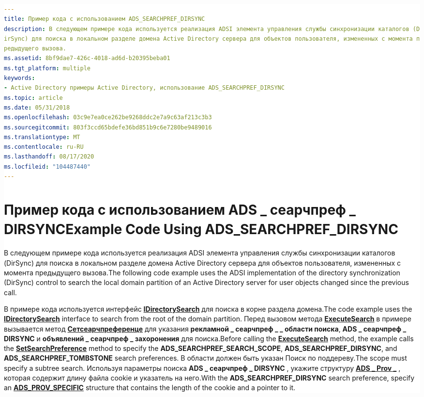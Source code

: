 ```yaml
---
title: Пример кода с использованием ADS_SEARCHPREF_DIRSYNC
description: В следующем примере кода используется реализация ADSI элемента управления службы синхронизации каталогов (DirSync) для поиска в локальном разделе домена Active Directory сервера для объектов пользователя, измененных с момента предыдущего вызова.
ms.assetid: 8bf9dae7-426c-4018-ad6d-b20395beba01
ms.tgt_platform: multiple
keywords:
- Active Directory примеры Active Directory, использование ADS_SEARCHPREF_DIRSYNC
ms.topic: article
ms.date: 05/31/2018
ms.openlocfilehash: 03c9e7ea0ce262be9268ddc2e7a9c63af213c3b3
ms.sourcegitcommit: 803f3ccd65bdefe36bd851b9c6e7280be9489016
ms.translationtype: MT
ms.contentlocale: ru-RU
ms.lasthandoff: 08/17/2020
ms.locfileid: "104487440"
---
```

# <a name="example-code-using-ads_searchpref_dirsync"></a><span data-ttu-id="0d41f-104">Пример кода с использованием ADS \_ сеарчпреф \_ DIRSYNC</span><span class="sxs-lookup"><span data-stu-id="0d41f-104">Example Code Using ADS\_SEARCHPREF\_DIRSYNC</span></span>

<span data-ttu-id="0d41f-105">В следующем примере кода используется реализация ADSI элемента управления службы синхронизации каталогов (DirSync) для поиска в локальном разделе домена Active Directory сервера для объектов пользователя, измененных с момента предыдущего вызова.</span><span class="sxs-lookup"><span data-stu-id="0d41f-105">The following code example uses the ADSI implementation of the directory synchronization (DirSync) control to search the local domain partition of an Active Directory server for user objects changed since the previous call.</span></span>

<span data-ttu-id="0d41f-106">В примере кода используется интерфейс [**IDirectorySearch**](/windows/desktop/api/iads/nn-iads-idirectorysearch) для поиска в корне раздела домена.</span><span class="sxs-lookup"><span data-stu-id="0d41f-106">The code example uses the [**IDirectorySearch**](/windows/desktop/api/iads/nn-iads-idirectorysearch) interface to search from the root of the domain partition.</span></span> <span data-ttu-id="0d41f-107">Перед вызовом метода [**ExecuteSearch**](/windows/desktop/api/iads/nf-iads-idirectorysearch-executesearch) в примере вызывается метод [**Сетсеарчпреференце**](/windows/desktop/api/iads/nf-iads-idirectorysearch-setsearchpreference) для указания **рекламной \_ сеарчпреф \_ \_ области поиска**, **ADS \_ сеарчпреф \_ DIRSYNC** и **объявлений \_ сеарчпреф \_ захоронения** для поиска.</span><span class="sxs-lookup"><span data-stu-id="0d41f-107">Before calling the [**ExecuteSearch**](/windows/desktop/api/iads/nf-iads-idirectorysearch-executesearch) method, the example calls the [**SetSearchPreference**](/windows/desktop/api/iads/nf-iads-idirectorysearch-setsearchpreference) method to specify the **ADS\_SEARCHPREF\_SEARCH\_SCOPE**, **ADS\_SEARCHPREF\_DIRSYNC**, and **ADS\_SEARCHPREF\_TOMBSTONE** search preferences.</span></span> <span data-ttu-id="0d41f-108">В области должен быть указан Поиск по поддереву.</span><span class="sxs-lookup"><span data-stu-id="0d41f-108">The scope must specify a subtree search.</span></span> <span data-ttu-id="0d41f-109">Используя параметры поиска **ADS \_ сеарчпреф \_ DIRSYNC** , укажите структуру [**ADS \_ Prov \_**](/windows/win32/api/iads/ns-iads-ads_prov_specific) , которая содержит длину файла cookie и указатель на него.</span><span class="sxs-lookup"><span data-stu-id="0d41f-109">With the **ADS\_SEARCHPREF\_DIRSYNC** search preference, specify an [**ADS\_PROV\_SPECIFIC**](/windows/win32/api/iads/ns-iads-ads_prov_specific) structure that contains the length of the cookie and a pointer to it.</span></span>

